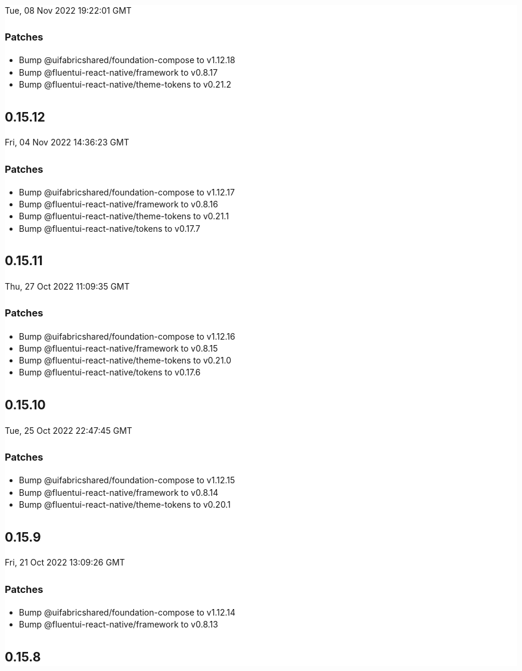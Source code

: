 Tue, 08 Nov 2022 19:22:01 GMT

### Patches

- Bump @uifabricshared/foundation-compose to v1.12.18
- Bump @fluentui-react-native/framework to v0.8.17
- Bump @fluentui-react-native/theme-tokens to v0.21.2

## 0.15.12

Fri, 04 Nov 2022 14:36:23 GMT

### Patches

- Bump @uifabricshared/foundation-compose to v1.12.17
- Bump @fluentui-react-native/framework to v0.8.16
- Bump @fluentui-react-native/theme-tokens to v0.21.1
- Bump @fluentui-react-native/tokens to v0.17.7

## 0.15.11

Thu, 27 Oct 2022 11:09:35 GMT

### Patches

- Bump @uifabricshared/foundation-compose to v1.12.16
- Bump @fluentui-react-native/framework to v0.8.15
- Bump @fluentui-react-native/theme-tokens to v0.21.0
- Bump @fluentui-react-native/tokens to v0.17.6

## 0.15.10

Tue, 25 Oct 2022 22:47:45 GMT

### Patches

- Bump @uifabricshared/foundation-compose to v1.12.15
- Bump @fluentui-react-native/framework to v0.8.14
- Bump @fluentui-react-native/theme-tokens to v0.20.1

## 0.15.9

Fri, 21 Oct 2022 13:09:26 GMT

### Patches

- Bump @uifabricshared/foundation-compose to v1.12.14
- Bump @fluentui-react-native/framework to v0.8.13

## 0.15.8
